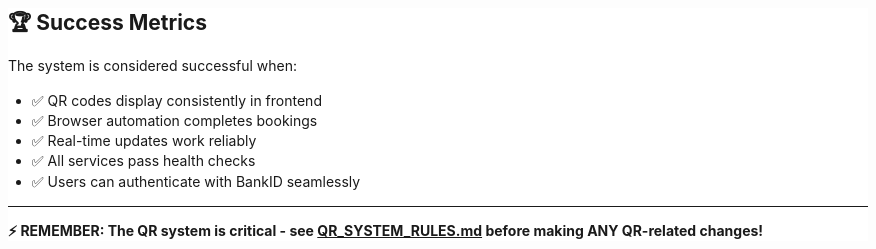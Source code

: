 ## 🏆 Success Metrics

The system is considered successful when:
- ✅ QR codes display consistently in frontend
- ✅ Browser automation completes bookings
- ✅ Real-time updates work reliably  
- ✅ All services pass health checks
- ✅ Users can authenticate with BankID seamlessly

---

**⚡ REMEMBER: The QR system is critical - see [QR_SYSTEM_RULES.md](QR_SYSTEM_RULES.md) before making ANY QR-related changes!** 